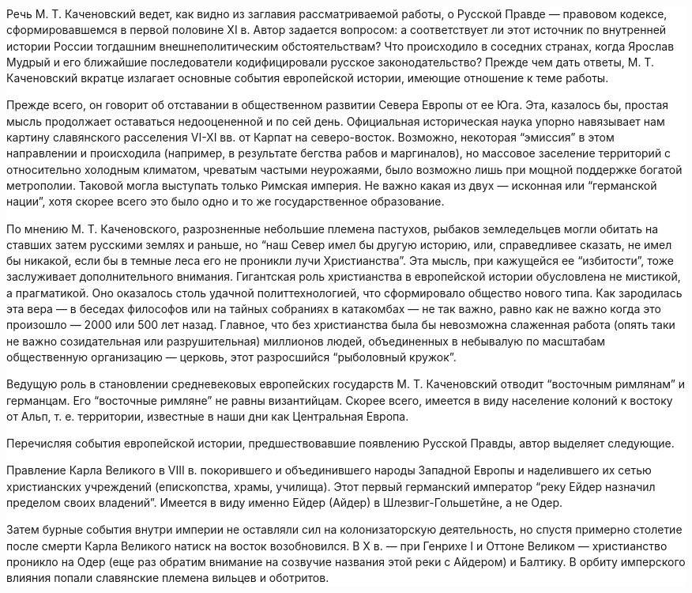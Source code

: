 Речь М. Т. Каченовский ведет, как видно из заглавия рассматриваемой
работы, о Русской Правде — правовом кодексе, сформировавшемся в первой
половине XI в. Автор задается вопросом: а соответствует ли этот
источник по внутренней истории России тогдашним внешнеполитическим
обстоятельствам? Что происходило в соседних странах, когда Ярослав
Мудрый и его ближайшие последователи кодифицировали русское
законодательство? Прежде чем дать ответы, М. Т. Каченовский вкратце
излагает основные события европейской истории, имеющие отношение к теме
работы.

Прежде всего, он говорит об отставании в общественном развитии Севера
Европы от ее Юга. Эта, казалось бы, простая мысль продолжает оставаться
недооцененной и по сей день. Официальная историческая наука упорно
навязывает нам картину славянского расселения VI-XI вв. от Карпат на
северо-восток. Возможно, некоторая “эмиссия” в этом направлении и
происходила (например, в результате бегства рабов и маргиналов), но
массовое заселение территорий с относительно холодным климатом,
чреватым частыми неурожаями, было возможно лишь при мощной поддержке
богатой метрополии. Таковой могла выступать только Римская империя. Не
важно какая из двух — исконная или “германской нации”, хотя скорее
всего это было одно и то же государственное образование.

По мнению М. Т. Каченовского, разрозненные небольшие племена пастухов,
рыбаков земледельцев могли обитать на ставших затем русскими землях и
раньше, но “наш Север имел бы другую историю, или, справедливее
сказать, не имел бы никакой, если бы в темные леса его не проникли лучи
Христианства”. Эта мысль, при кажущейся ее “избитости”, тоже
заслуживает дополнительного внимания. Гигантская роль христианства в
европейской истории обусловлена не мистикой, а прагматикой. Оно
оказалось столь удачной политтехнологией, что сформировало общество
нового типа. Как зародилась эта вера — в беседах философов или на
тайных собраниях в катакомбах — не так важно, равно как не важно когда
это произошло — 2000 или 500 лет назад. Главное, что без христианства
была бы невозможна слаженная работа (опять таки не важно созидательная
или разрушительная) миллионов людей, объединенных в небывалую по
масштабам общественную организацию — церковь, этот разросшийся
“рыболовный кружок”.

Ведущую роль в становлении средневековых европейских государств М. Т.
Каченовский отводит “восточным римлянам” и германцам. Его “восточные
римляне” не равны византийцам. Скорее всего, имеется в виду население
колоний к востоку от Альп, т. е. территории, известные в наши дни как
Центральная Европа.

Перечисляя события европейской истории, предшествовавшие появлению
Русской Правды, автор выделяет следующие.

Правление Карла Великого в VIII в. покорившего и объединившего народы
Западной Европы и наделившего их сетью христианских учреждений
(епископства, храмы, училища). Этот первый германский император “реку
Ейдер назначил пределом своих владений”. Имеется в виду именно Ейдер
(Айдер) в Шлезвиг-Гольшетйне, а не Одер.

Затем бурные события внутри империи не оставляли сил на колонизаторскую
деятельность, но спустя примерно столетие после смерти Карла Великого
натиск на восток возобновился. В X в. — при Генрихе I и Оттоне Великом
— христианство проникло на Одер (еще раз обратим внимание на созвучие
названия этой реки с Айдером) и Балтику. В орбиту имперского влияния
попали славянские племена вильцев и оботритов.
